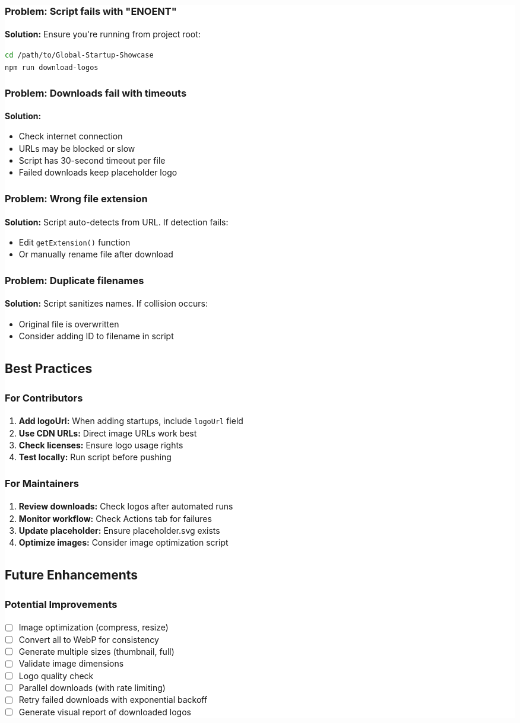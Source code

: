 ### Problem: Script fails with "ENOENT"

**Solution:** Ensure you're running from project root:
```bash
cd /path/to/Global-Startup-Showcase
npm run download-logos
```

### Problem: Downloads fail with timeouts

**Solution:**
- Check internet connection
- URLs may be blocked or slow
- Script has 30-second timeout per file
- Failed downloads keep placeholder logo

### Problem: Wrong file extension

**Solution:** Script auto-detects from URL. If detection fails:
- Edit `getExtension()` function
- Or manually rename file after download

### Problem: Duplicate filenames

**Solution:** Script sanitizes names. If collision occurs:
- Original file is overwritten
- Consider adding ID to filename in script

## Best Practices

### For Contributors

1. **Add logoUrl:** When adding startups, include `logoUrl` field
2. **Use CDN URLs:** Direct image URLs work best
3. **Check licenses:** Ensure logo usage rights
4. **Test locally:** Run script before pushing

### For Maintainers

1. **Review downloads:** Check logos after automated runs
2. **Monitor workflow:** Check Actions tab for failures
3. **Update placeholder:** Ensure placeholder.svg exists
4. **Optimize images:** Consider image optimization script

## Future Enhancements

### Potential Improvements

- [ ] Image optimization (compress, resize)
- [ ] Convert all to WebP for consistency
- [ ] Generate multiple sizes (thumbnail, full)
- [ ] Validate image dimensions
- [ ] Logo quality check
- [ ] Parallel downloads (with rate limiting)
- [ ] Retry failed downloads with exponential backoff
- [ ] Generate visual report of downloaded logos
